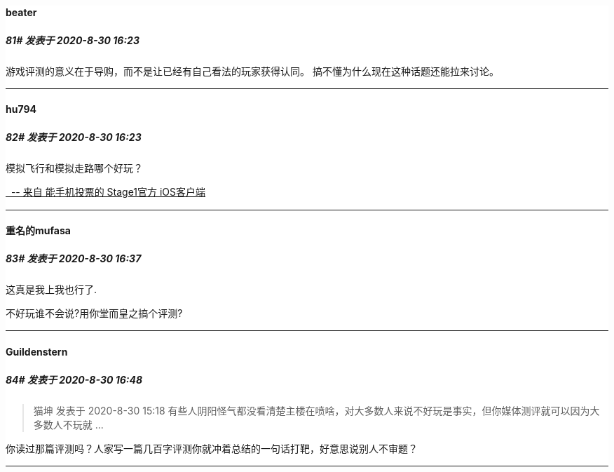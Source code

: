 ####  beater  
##### 81#       发表于 2020-8-30 16:23




游戏评测的意义在于导购，而不是让已经有自己看法的玩家获得认同。
搞不懂为什么现在这种话题还能拉来讨论。







-----

####  hu794  
##### 82#       发表于 2020-8-30 16:23




模拟飞行和模拟走路哪个好玩？

[  -- 来自 能手机投票的 Stage1官方 iOS客户端](https://itunes.apple.com/fi/app/saraba1st/id1221237470?mt=8)







-----

####  重名的mufasa  
##### 83#       发表于 2020-8-30 16:37




这真是我上我也行了.

不好玩谁不会说?用你堂而皇之搞个评测?







-----

####  Guildenstern  
##### 84#       发表于 2020-8-30 16:48



<blockquote>猫坤 发表于 2020-8-30 15:18
有些人阴阳怪气都没看清楚主楼在喷啥，对大多数人来说不好玩是事实，但你媒体测评就可以因为大多数人不玩就 ...</blockquote>
你读过那篇评测吗？人家写一篇几百字评测你就冲着总结的一句话打靶，好意思说别人不审题？







-----
